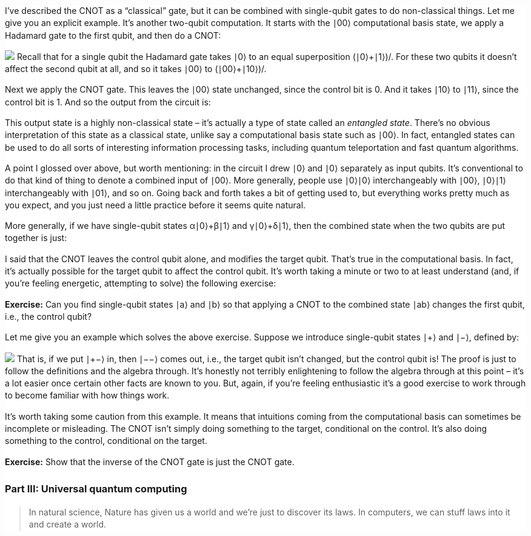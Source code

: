 I’ve described the CNOT as a “classical” gate, but it can be combined with single-qubit gates to do non-classical things. Let me give you an explicit example. It’s another two-qubit computation. It starts with the ∣00⟩ computational basis state, we apply a Hadamard gate to the first qubit, and then do a CNOT:

![](https://quantum.country/assets/generate_entanglement.png)
Recall that for a single qubit the Hadamard gate takes ∣0⟩ to an equal superposition (∣0⟩+∣1⟩)/​. For these two qubits it doesn’t affect the second qubit at all, and so it takes ∣00⟩ to (∣00⟩+∣10⟩)/​.

Next we apply the CNOT gate. This leaves the ∣00⟩ state unchanged, since the control bit is 0. And it takes ∣10⟩ to ∣11⟩, since the control bit is 1. And so the output from the circuit is:

This output state is a highly non-classical state – it’s actually a type of state called an *entangled state*. There’s no obvious interpretation of this state as a classical state, unlike say a computational basis state such as ∣00⟩. In fact, entangled states can be used to do all sorts of interesting information processing tasks, including quantum teleportation and fast quantum algorithms.

A point I glossed over above, but worth mentioning: in the circuit I drew ∣0⟩ and ∣0⟩ separately as input qubits. It’s conventional to do that kind of thing to denote a combined input of ∣00⟩. More generally, people use ∣0⟩∣0⟩ interchangeably with ∣00⟩, ∣0⟩∣1⟩ interchangeably with ∣01⟩, and so on. Going back and forth takes a bit of getting used to, but everything works pretty much as you expect, and you just need a little practice before it seems quite natural.

More generally, if we have single-qubit states α∣0⟩+β∣1⟩ and γ∣0⟩+δ∣1⟩, then the combined state when the two qubits are put together is just:

I said that the CNOT leaves the control qubit alone, and modifies the target qubit. That’s true in the computational basis. In fact, it’s actually possible for the target qubit to affect the control qubit. It’s worth taking a minute or two to at least understand (and, if you’re feeling energetic, attempting to solve) the following exercise:

**Exercise:** Can you find single-qubit states ∣a⟩ and ∣b⟩ so that applying a CNOT to the combined state ∣ab⟩ changes the first qubit, i.e., the control qubit?

Let me give you an example which solves the above exercise. Suppose we introduce single-qubit states ∣+⟩ and ∣−⟩, defined by:

![](https://quantum.country/assets/cnot_backwards.png)
That is, if we put ∣+−⟩ in, then ∣−−⟩ comes out, i.e., the target qubit isn’t changed, but the control qubit is! The proof is just to follow the definitions and the algebra through. It’s honestly not terribly enlightening to follow the algebra through at this point – it’s a lot easier once certain other facts are known to you. But, again, if you’re feeling enthusiastic it’s a good exercise to work through to become familiar with how things work.

It’s worth taking some caution from this example. It means that intuitions coming from the computational basis can sometimes be incomplete or misleading. The CNOT isn’t simply doing something to the target, conditional on the control. It’s also doing something to the control, conditional on the target.

**Exercise:** Show that the inverse of the CNOT gate is just the CNOT gate.

### Part III: Universal quantum computing

> In natural science, Nature has given us a world and we’re just to discover its laws. In computers, we can stuff laws into it and create a world.
